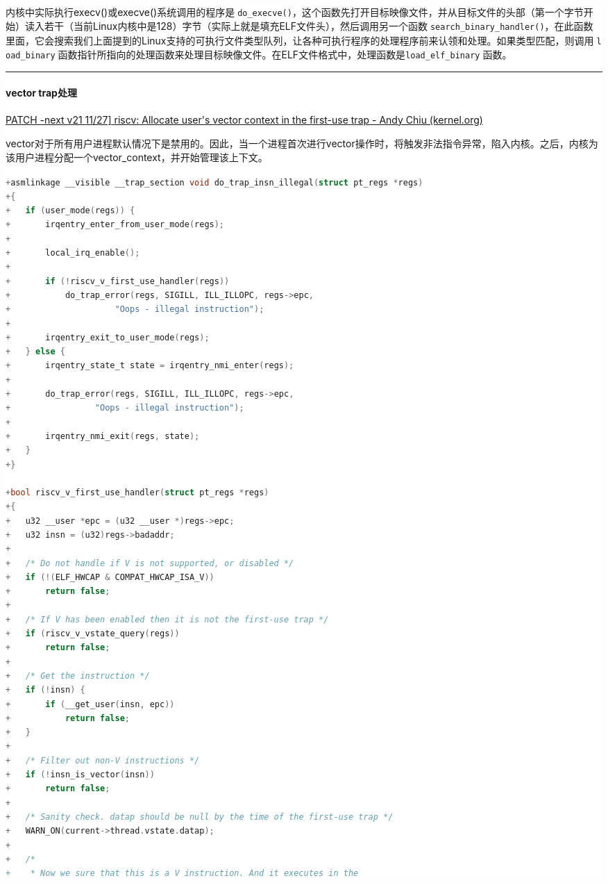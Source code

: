 内核中实际执行execv()或execve()系统调用的程序是 `do_execve()`，这个函数先打开目标映像文件，并从目标文件的头部（第一个字节开始）读入若干（当前Linux内核中是128）字节（实际上就是填充ELF文件头），然后调用另一个函数 `search_binary_handler()`，在此函数里面，它会搜索我们上面提到的Linux支持的可执行文件类型队列，让各种可执行程序的处理程序前来认领和处理。如果类型匹配，则调用 `load_binary` 函数指针所指向的处理函数来处理目标映像文件。在ELF文件格式中，处理函数是`load_elf_binary` 函数。

---

#### vector trap处理

[PATCH -next v21 11/27\] riscv: Allocate user's vector context in the first-use trap - Andy Chiu (kernel.org)](https://lore.kernel.org/all/20230605110724.21391-12-andy.chiu@sifive.com/)

vector对于所有用户进程默认情况下是禁用的。因此，当一个进程首次进行vector操作时，将触发非法指令异常，陷入内核。之后，内核为该用户进程分配一个vector_context，并开始管理该上下文。

```c
+asmlinkage __visible __trap_section void do_trap_insn_illegal(struct pt_regs *regs)
+{
+	if (user_mode(regs)) {
+		irqentry_enter_from_user_mode(regs);
+
+		local_irq_enable();
+
+		if (!riscv_v_first_use_handler(regs))
+			do_trap_error(regs, SIGILL, ILL_ILLOPC, regs->epc,
+				      "Oops - illegal instruction");
+
+		irqentry_exit_to_user_mode(regs);
+	} else {
+		irqentry_state_t state = irqentry_nmi_enter(regs);
+
+		do_trap_error(regs, SIGILL, ILL_ILLOPC, regs->epc,
+			      "Oops - illegal instruction");
+
+		irqentry_nmi_exit(regs, state);
+	}
+}

+bool riscv_v_first_use_handler(struct pt_regs *regs)
+{
+	u32 __user *epc = (u32 __user *)regs->epc;
+	u32 insn = (u32)regs->badaddr;
+
+	/* Do not handle if V is not supported, or disabled */
+	if (!(ELF_HWCAP & COMPAT_HWCAP_ISA_V))
+		return false;
+
+	/* If V has been enabled then it is not the first-use trap */
+	if (riscv_v_vstate_query(regs))
+		return false;
+
+	/* Get the instruction */
+	if (!insn) {
+		if (__get_user(insn, epc))
+			return false;
+	}
+
+	/* Filter out non-V instructions */
+	if (!insn_is_vector(insn))
+		return false;
+
+	/* Sanity check. datap should be null by the time of the first-use trap */
+	WARN_ON(current->thread.vstate.datap);
+
+	/*
+	 * Now we sure that this is a V instruction. And it executes in the
```